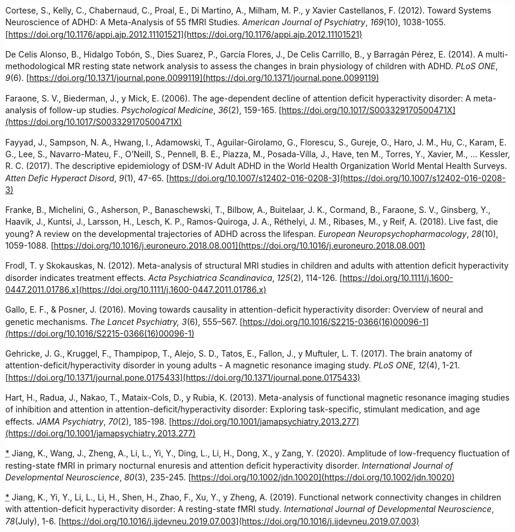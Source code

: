 Cortese, S., Kelly, C., Chabernaud, C., Proal, E., Di Martino, A., Milham, M. P., y Xavier Castellanos, F. (2012). Toward Systems Neuroscience of ADHD: A Meta-Analysis of 55 fMRI Studies. *American Journal of Psychiatry*, *169*(10), 1038-1055. [https://doi.org/10.1176/appi.ajp.2012.11101521](https://doi.org/10.1176/appi.ajp.2012.11101521)

De Celis Alonso, B., Hidalgo Tobón, S., Dies Suarez, P., García Flores, J., De Celis Carrillo, B., y Barragán Pérez, E. (2014). A multi-methodological MR resting state network analysis to assess the changes in brain physiology of children with ADHD. *PLoS ONE*, *9*(6). [https://doi.org/10.1371/journal.pone.0099119](https://doi.org/10.1371/journal.pone.0099119)

Faraone, S. V., Biederman, J., y Mick, E. (2006). The age-dependent decline of attention deficit hyperactivity disorder: A meta-analysis of follow-up studies. *Psychological Medicine*, *36*(2), 159-165. [https://doi.org/10.1017/S003329170500471X](https://doi.org/10.1017/S003329170500471X)

Fayyad, J., Sampson, N. A., Hwang, I., Adamowski, T., Aguilar-Girolamo, G., Florescu, S., Gureje, O., Haro, J. M., Hu, C., Karam, E. G., Lee, S., Navarro-Mateu, F., O’Neill, S., Pennell, B. E., Piazza, M., Posada-Villa, J., Have, ten M., Torres, Y., Xavier, M., … Kessler, R. C. (2017). The descriptive epidemiology of DSM-IV Adult ADHD in the World Health Organization World Mental Health Surveys. *Atten Defic Hyperact Disord*, *9*(1), 47-65. [https://doi.org/10.1007/s12402-016-0208-3](https://doi.org/10.1007/s12402-016-0208-3)

Franke, B., Michelini, G., Asherson, P., Banaschewski, T., Bilbow, A., Buitelaar, J. K., Cormand, B., Faraone, S. V., Ginsberg, Y., Haavik, J., Kuntsi, J., Larsson, H., Lesch, K. P., Ramos-Quiroga, J. A., Réthelyi, J. M., Ribases, M., y Reif, A. (2018). Live fast, die young? A review on the developmental trajectories of ADHD across the lifespan. *European Neuropsychopharmacology*, *28*(10), 1059-1088. [https://doi.org/10.1016/j.euroneuro.2018.08.001](https://doi.org/10.1016/j.euroneuro.2018.08.001)

Frodl, T. y Skokauskas, N. (2012). Meta-analysis of structural MRI studies in children and adults with attention deficit hyperactivity disorder indicates treatment effects. *Acta Psychiatrica Scandinavica*, *125*(2), 114-126. [https://doi.org/10.1111/j.1600-0447.2011.01786.x](https://doi.org/10.1111/j.1600-0447.2011.01786.x)

Gallo, E. F., & Posner, J. (2016). Moving towards causality in attention-deficit hyperactivity disorder: Overview of neural and genetic mechanisms. *The Lancet Psychiatry, 3*(6), 555–567. [https://doi.org/10.1016/S2215-0366(16)00096-1](https://doi.org/10.1016/S2215-0366(16)00096-1)

Gehricke, J. G., Kruggel, F., Thampipop, T., Alejo, S. D., Tatos, E., Fallon, J., y Muftuler, L. T. (2017). The brain anatomy of attention-deficit/hyperactivity disorder in young adults - A magnetic resonance imaging study. *PLoS ONE*, *12*(4), 1-21. [https://doi.org/10.1371/journal.pone.0175433](https://doi.org/10.1371/journal.pone.0175433)

Hart, H., Radua, J., Nakao, T., Mataix-Cols, D., y Rubia, K. (2013). Meta-analysis of functional magnetic resonance imaging studies of inhibition and attention in attention-deficit/hyperactivity disorder: Exploring task-specific, stimulant medication, and age effects. *JAMA Psychiatry*, *70*(2), 185-198. [https://doi.org/10.1001/jamapsychiatry.2013.277](https://doi.org/10.1001/jamapsychiatry.2013.277)

<abbr title="inclòs en la metaanàlisi">*</abbr> Jiang, K., Wang, J., Zheng, A., Li, L., Yi, Y., Ding, L., Li, H., Dong, X., y Zang, Y. (2020). Amplitude of low-frequency fluctuation of resting-state fMRI in primary nocturnal enuresis and attention deficit hyperactivity disorder. *International Journal of Developmental Neuroscience*, *80*(3), 235-245. [https://doi.org/10.1002/jdn.10020](https://doi.org/10.1002/jdn.10020)

<abbr title="inclòs en la metaanàlisi">*</abbr> Jiang, K., Yi, Y., Li, L., Li, H., Shen, H., Zhao, F., Xu, Y., y Zheng, A. (2019). Functional network connectivity changes in children with attention-deficit hyperactivity disorder: A resting-state fMRI study. *International Journal of Developmental Neuroscience*, *78*(July), 1-6. [https://doi.org/10.1016/j.ijdevneu.2019.07.003](https://doi.org/10.1016/j.ijdevneu.2019.07.003)
